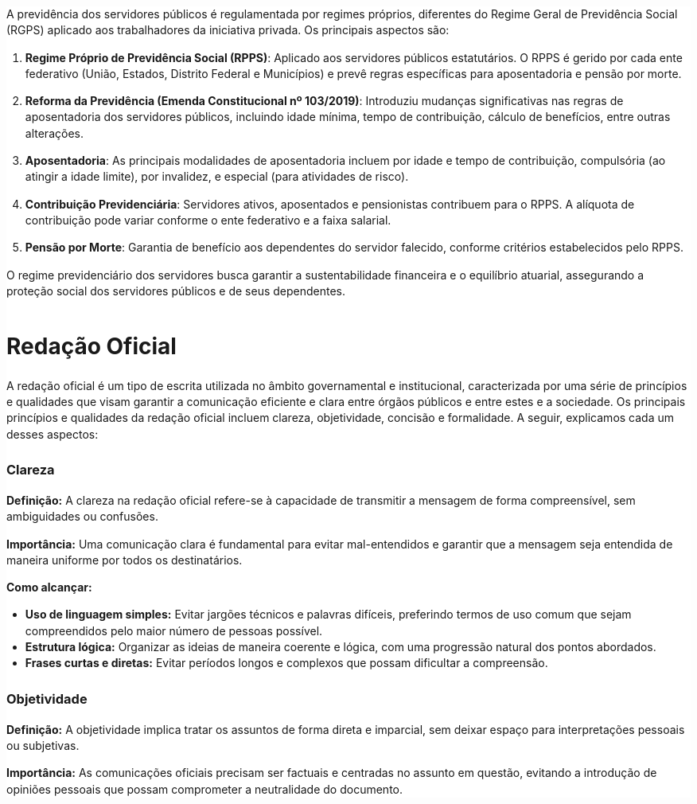 A previdência dos servidores públicos é regulamentada por regimes próprios, diferentes do Regime Geral de Previdência Social (RGPS) aplicado aos trabalhadores da iniciativa privada. Os principais aspectos são:

1. **Regime Próprio de Previdência Social (RPPS)**: Aplicado aos servidores públicos estatutários. O RPPS é gerido por cada ente federativo (União, Estados, Distrito Federal e Municípios) e prevê regras específicas para aposentadoria e pensão por morte.
   
2. **Reforma da Previdência (Emenda Constitucional nº 103/2019)**: Introduziu mudanças significativas nas regras de aposentadoria dos servidores públicos, incluindo idade mínima, tempo de contribuição, cálculo de benefícios, entre outras alterações.
   
3. **Aposentadoria**: As principais modalidades de aposentadoria incluem por idade e tempo de contribuição, compulsória (ao atingir a idade limite), por invalidez, e especial (para atividades de risco).
   
4. **Contribuição Previdenciária**: Servidores ativos, aposentados e pensionistas contribuem para o RPPS. A alíquota de contribuição pode variar conforme o ente federativo e a faixa salarial.
   
5. **Pensão por Morte**: Garantia de benefício aos dependentes do servidor falecido, conforme critérios estabelecidos pelo RPPS.

O regime previdenciário dos servidores busca garantir a sustentabilidade financeira e o equilíbrio atuarial, assegurando a proteção social dos servidores públicos e de seus dependentes.

# Redação Oficial

A redação oficial é um tipo de escrita utilizada no âmbito governamental e institucional, caracterizada por uma série de princípios e qualidades que visam garantir a comunicação eficiente e clara entre órgãos públicos e entre estes e a sociedade. Os principais princípios e qualidades da redação oficial incluem clareza, objetividade, concisão e formalidade. A seguir, explicamos cada um desses aspectos:

### Clareza

**Definição:** A clareza na redação oficial refere-se à capacidade de transmitir a mensagem de forma compreensível, sem ambiguidades ou confusões.

**Importância:** Uma comunicação clara é fundamental para evitar mal-entendidos e garantir que a mensagem seja entendida de maneira uniforme por todos os destinatários.

**Como alcançar:**
- **Uso de linguagem simples:** Evitar jargões técnicos e palavras difíceis, preferindo termos de uso comum que sejam compreendidos pelo maior número de pessoas possível.
- **Estrutura lógica:** Organizar as ideias de maneira coerente e lógica, com uma progressão natural dos pontos abordados.
- **Frases curtas e diretas:** Evitar períodos longos e complexos que possam dificultar a compreensão.

### Objetividade

**Definição:** A objetividade implica tratar os assuntos de forma direta e imparcial, sem deixar espaço para interpretações pessoais ou subjetivas.

**Importância:** As comunicações oficiais precisam ser factuais e centradas no assunto em questão, evitando a introdução de opiniões pessoais que possam comprometer a neutralidade do documento.
